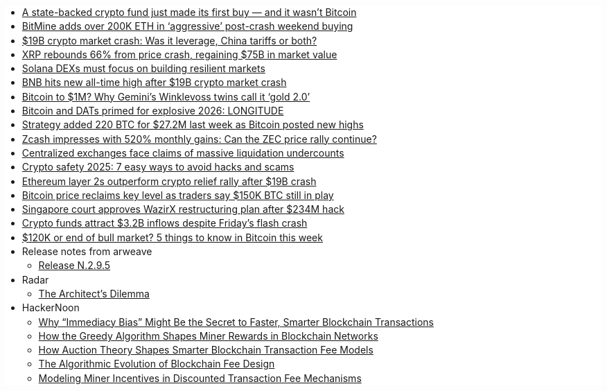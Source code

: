   - [A state-backed crypto fund just made its first buy — and it wasn’t Bitcoin](https://cointelegraph.com/explained/state-backed-crypto-fund?utm_source=rss_feed&utm_medium=rss&utm_campaign=rss_partner_inbound)
  - [BitMine adds over 200K ETH in ‘aggressive’ post-crash weekend buying](https://cointelegraph.com/news/bitmine-acquires-2-5-eth-supply-aggressive-post-crash-buying?utm_source=rss_feed&utm_medium=rss&utm_campaign=rss_partner_inbound)
  - [$19B crypto market crash: Was it leverage, China tariffs or both?](https://cointelegraph.com/news/19b-crypto-market-crash-leverage-china-tariffs?utm_source=rss_feed&utm_medium=rss&utm_campaign=rss_partner_inbound)
  - [XRP rebounds 66% from price crash, regaining $75B in market value](https://cointelegraph.com/news/xrp-66-percent-rebounds-from-price-crash-regaining-75b?utm_source=rss_feed&utm_medium=rss&utm_campaign=rss_partner_inbound)
  - [Solana DEXs must focus on building resilient markets](https://cointelegraph.com/news/solana-resilient-markets?utm_source=rss_feed&utm_medium=rss&utm_campaign=rss_partner_inbound)
  - [BNB hits new all-time high after $19B crypto market crash](https://cointelegraph.com/news/bnb-new-high-traders-blame-binance-market-crash?utm_source=rss_feed&utm_medium=rss&utm_campaign=rss_partner_inbound)
  - [Bitcoin to $1M? Why Gemini’s Winklevoss twins call it ‘gold 2.0’](https://cointelegraph.com/news/bitcoin-to-1m-why-gemini-s-winklevoss-twins-call-it-gold-2-0?utm_source=rss_feed&utm_medium=rss&utm_campaign=rss_partner_inbound)
  - [Bitcoin and DATs primed for explosive 2026: LONGITUDE](https://cointelegraph.com/news/bitcoin-dats-explosive-2026-longitude?utm_source=rss_feed&utm_medium=rss&utm_campaign=rss_partner_inbound)
  - [Strategy added 220 BTC for $27.2M last week as Bitcoin posted new highs](https://cointelegraph.com/news/strategy-acquires-220-bitcoin-27-2-million-crash-week?utm_source=rss_feed&utm_medium=rss&utm_campaign=rss_partner_inbound)
  - [Zcash impresses with 520% monthly gains: Can the ZEC price rally continue?](https://cointelegraph.com/news/zcash-impresses-520-monthly-gains-can-zec-price-rally-continue?utm_source=rss_feed&utm_medium=rss&utm_campaign=rss_partner_inbound)
  - [Centralized exchanges face claims of massive liquidation undercounts](https://cointelegraph.com/news/centralized-crypto-exchanges-undrerreport-liquidadations-even-100x-hyperliquid-ceo?utm_source=rss_feed&utm_medium=rss&utm_campaign=rss_partner_inbound)
  - [Crypto safety 2025: 7 easy ways to avoid hacks and scams](https://cointelegraph.com/news/crypto-safety-2025?utm_source=rss_feed&utm_medium=rss&utm_campaign=rss_partner_inbound)
  - [Ethereum layer 2s outperform crypto relief rally after $19B crash](https://cointelegraph.com/news/mantle-ethereum-l2s-outperform-crypto-rally?utm_source=rss_feed&utm_medium=rss&utm_campaign=rss_partner_inbound)
  - [Bitcoin price reclaims key level as traders say $150K BTC still in play](https://cointelegraph.com/news/bitcoin-price-reclaims-key-level-traders-say-150k-btc-in-play?utm_source=rss_feed&utm_medium=rss&utm_campaign=rss_partner_inbound)
  - [Singapore court approves WazirX restructuring plan after $234M hack](https://cointelegraph.com/news/wazirx-court-approval-user-repayments-234m-hack?utm_source=rss_feed&utm_medium=rss&utm_campaign=rss_partner_inbound)
  - [Crypto funds attract $3.2B inflows despite Friday’s flash crash](https://cointelegraph.com/news/crypto-funds-attract-3-2b-inflows-despite-friday-s-flash-crash?utm_source=rss_feed&utm_medium=rss&utm_campaign=rss_partner_inbound)
  - [$120K or end of bull market? 5 things to know in Bitcoin this week](https://cointelegraph.com/news/120k-or-end-of-bull-market-5-things-bitcoin-this-week?utm_source=rss_feed&utm_medium=rss&utm_campaign=rss_partner_inbound)
- Release notes from arweave
  - [Release N.2.9.5](https://github.com/ArweaveTeam/arweave/releases/tag/N.2.9.5)
- Radar
  - [The Architect’s Dilemma](https://www.oreilly.com/radar/the-architects-dilemma/)
- HackerNoon
  - [Why “Immediacy Bias” Might Be the Secret to Faster, Smarter Blockchain Transactions](https://hackernoon.com/why-immediacy-bias-might-be-the-secret-to-faster-smarter-blockchain-transactions?source=rss)
  - [How the Greedy Algorithm Shapes Miner Rewards in Blockchain Networks](https://hackernoon.com/how-the-greedy-algorithm-shapes-miner-rewards-in-blockchain-networks?source=rss)
  - [How Auction Theory Shapes Smarter Blockchain Transaction Fee Models](https://hackernoon.com/how-auction-theory-shapes-smarter-blockchain-transaction-fee-models?source=rss)
  - [The Algorithmic Evolution of Blockchain Fee Design](https://hackernoon.com/the-algorithmic-evolution-of-blockchain-fee-design?source=rss)
  - [Modeling Miner Incentives in Discounted Transaction Fee Mechanisms](https://hackernoon.com/modeling-miner-incentives-in-discounted-transaction-fee-mechanisms?source=rss)